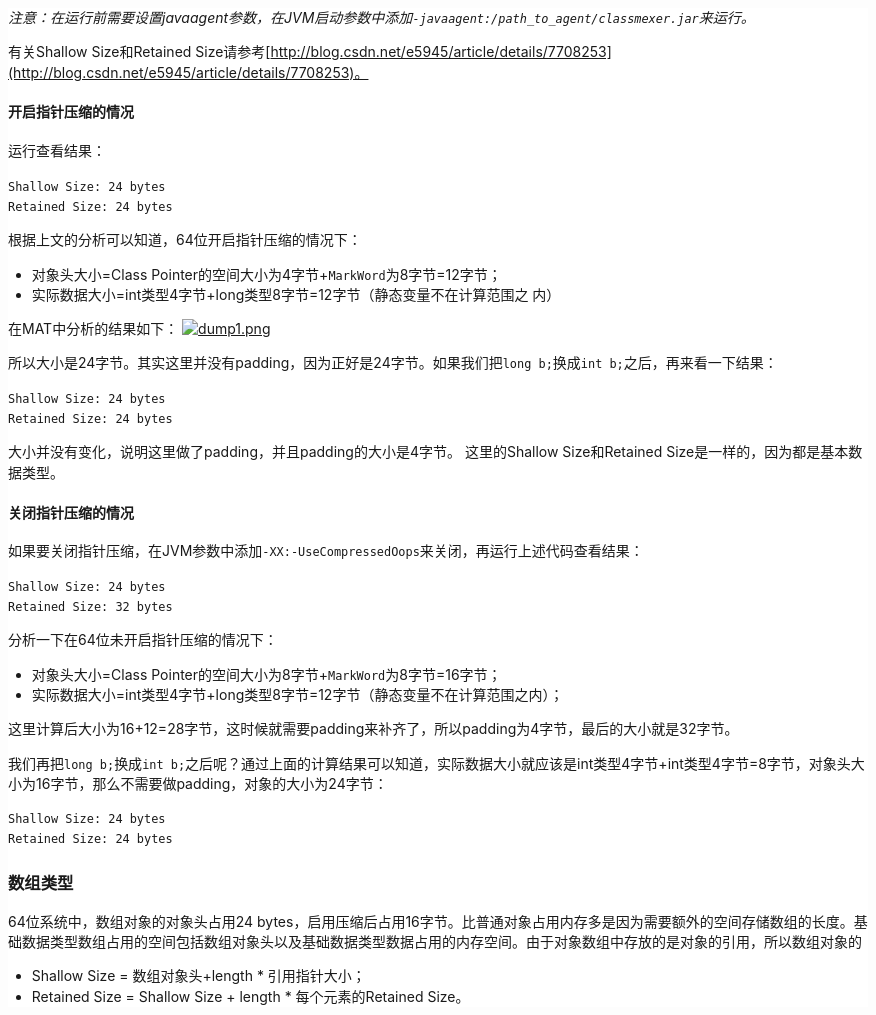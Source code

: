 *注意：在运行前需要设置javaagent参数，在JVM启动参数中添加`-javaagent:/path_to_agent/classmexer.jar`来运行。*

有关Shallow Size和Retained Size请参考[http://blog.csdn.net/e5945/article/details/7708253](http://blog.csdn.net/e5945/article/details/7708253)。

#### 开启指针压缩的情况

运行查看结果：
```shell
Shallow Size: 24 bytes
Retained Size: 24 bytes
```

根据上文的分析可以知道，64位开启指针压缩的情况下：
*   对象头大小=Class Pointer的空间大小为4字节+`MarkWord`为8字节=12字节；
*   实际数据大小=int类型4字节+long类型8字节=12字节（静态变量不在计算范围之   内）

在MAT中分析的结果如下：
[![dump1.png](http://www.ideabuffer.cn/2017/05/06/Java%E5%AF%B9%E8%B1%A1%E5%86%85%E5%AD%98%E5%B8%83%E5%B1%80/dump1.png)](http://www.ideabuffer.cn/2017/05/06/Java%E5%AF%B9%E8%B1%A1%E5%86%85%E5%AD%98%E5%B8%83%E5%B1%80/dump1.png)

所以大小是24字节。其实这里并没有padding，因为正好是24字节。如果我们把`long b;`换成`int b;`之后，再来看一下结果：
```shell
Shallow Size: 24 bytes
Retained Size: 24 bytes
```

大小并没有变化，说明这里做了padding，并且padding的大小是4字节。
这里的Shallow Size和Retained Size是一样的，因为都是基本数据类型。

#### 关闭指针压缩的情况
如果要关闭指针压缩，在JVM参数中添加`-XX:-UseCompressedOops`来关闭，再运行上述代码查看结果：
```shell
Shallow Size: 24 bytes
Retained Size: 32 bytes
```

分析一下在64位未开启指针压缩的情况下：

*   对象头大小=Class Pointer的空间大小为8字节+`MarkWord`为8字节=16字节；
*   实际数据大小=int类型4字节+long类型8字节=12字节（静态变量不在计算范围之内）；

这里计算后大小为16+12=28字节，这时候就需要padding来补齐了，所以padding为4字节，最后的大小就是32字节。

我们再把`long b;`换成`int b;`之后呢？通过上面的计算结果可以知道，实际数据大小就应该是int类型4字节+int类型4字节=8字节，对象头大小为16字节，那么不需要做padding，对象的大小为24字节：
```shell
Shallow Size: 24 bytes
Retained Size: 24 bytes
```

### 数组类型

64位系统中，数组对象的对象头占用24 bytes，启用压缩后占用16字节。比普通对象占用内存多是因为需要额外的空间存储数组的长度。基础数据类型数组占用的空间包括数组对象头以及基础数据类型数据占用的内存空间。由于对象数组中存放的是对象的引用，所以数组对象的
* Shallow Size = 数组对象头+length \* 引用指针大小；
* Retained Size = Shallow Size + length \* 每个元素的Retained Size。
